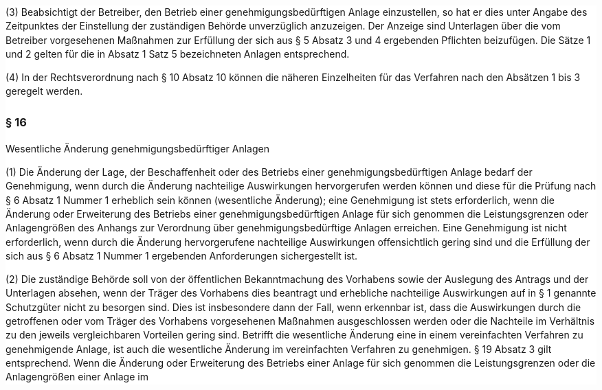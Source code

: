</div>

<div class="jurAbsatz">

(3) Beabsichtigt der Betreiber, den Betrieb einer
genehmigungsbedürftigen Anlage einzustellen, so hat er dies unter
Angabe des Zeitpunktes der Einstellung der zuständigen Behörde
unverzüglich anzuzeigen. Der Anzeige sind Unterlagen über die vom
Betreiber vorgesehenen Maßnahmen zur Erfüllung der sich aus § 5 Absatz 3
und 4 ergebenden Pflichten beizufügen. Die Sätze 1 und 2 gelten für die
in Absatz 1 Satz 5 bezeichneten Anlagen entsprechend.

</div>

<div class="jurAbsatz">

(4) In der Rechtsverordnung nach § 10 Absatz 10 können die näheren
Einzelheiten für das Verfahren nach den Absätzen 1 bis 3 geregelt
werden.

</div>

</div>

</div>

</div>

<span id="BJNR007210974BJNE002808130.html"></span>

### § 16  
Wesentliche Änderung genehmigungsbedürftiger Anlagen

<div>

<div class="jnhtml">

<div>

<div class="jurAbsatz">

(1) Die Änderung der Lage, der Beschaffenheit oder des Betriebs einer
genehmigungsbedürftigen Anlage bedarf der Genehmigung, wenn durch die
Änderung nachteilige Auswirkungen hervorgerufen werden können und diese
für die Prüfung nach § 6 Absatz 1 Nummer 1 erheblich sein können
(wesentliche Änderung); eine Genehmigung ist stets erforderlich, wenn
die Änderung oder Erweiterung des Betriebs einer genehmigungsbedürftigen
Anlage für sich genommen die Leistungsgrenzen oder Anlagengrößen des
Anhangs zur Verordnung über genehmigungsbedürftige Anlagen erreichen.
Eine Genehmigung ist nicht erforderlich, wenn durch die Änderung
hervorgerufene nachteilige Auswirkungen offensichtlich gering sind und
die Erfüllung der sich aus § 6 Absatz 1 Nummer 1 ergebenden
Anforderungen sichergestellt ist.

</div>

<div class="jurAbsatz">

(2) Die zuständige Behörde soll von der öffentlichen Bekanntmachung des
Vorhabens sowie der Auslegung des Antrags und der Unterlagen absehen,
wenn der Träger des Vorhabens dies beantragt und erhebliche nachteilige
Auswirkungen auf in § 1 genannte Schutzgüter nicht zu besorgen sind.
Dies ist insbesondere dann der Fall, wenn erkennbar ist, dass die
Auswirkungen durch die getroffenen oder vom Träger des Vorhabens
vorgesehenen Maßnahmen ausgeschlossen werden oder die Nachteile im
Verhältnis zu den jeweils vergleichbaren Vorteilen gering sind.
Betrifft die wesentliche Änderung eine in einem vereinfachten Verfahren
zu genehmigende Anlage, ist auch die wesentliche Änderung im
vereinfachten Verfahren zu genehmigen. § 19 Absatz 3 gilt entsprechend.
Wenn die Änderung oder Erweiterung des Betriebs einer Anlage für sich
genommen die Leistungsgrenzen oder die Anlagengrößen einer Anlage im